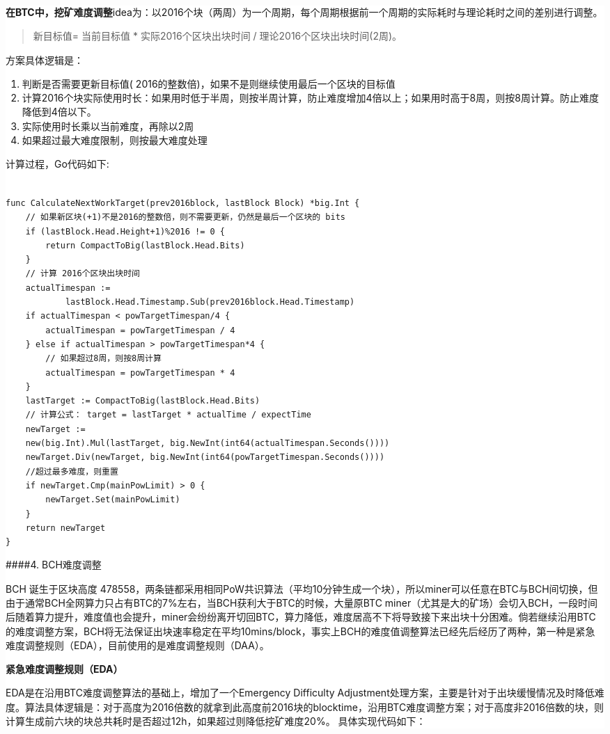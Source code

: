 **在BTC中，挖矿难度调整**idea为：以2016个块（两周）为一个周期，每个周期根据前一个周期的实际耗时与理论耗时之间的差别进行调整。
> 新目标值= 当前目标值 * 实际2016个区块出块时间 / 理论2016个区块出块时间(2周)。

方案具体逻辑是：

1. 判断是否需要更新目标值( 2016的整数倍)，如果不是则继续使用最后一个区块的目标值
2. 计算2016个块实际使用时长：如果用时低于半周，则按半周计算，防止难度增加4倍以上；如果用时高于8周，则按8周计算。防止难度降低到4倍以下。
4. 实际使用时长乘以当前难度，再除以2周
5. 如果超过最大难度限制，则按最大难度处理

计算过程，Go代码如下:

```

func CalculateNextWorkTarget(prev2016block, lastBlock Block) *big.Int {
    // 如果新区块(+1)不是2016的整数倍，则不需要更新，仍然是最后一个区块的 bits
    if (lastBlock.Head.Height+1)%2016 != 0 {
        return CompactToBig(lastBlock.Head.Bits)
    }
    // 计算 2016个区块出块时间
    actualTimespan := 
    		lastBlock.Head.Timestamp.Sub(prev2016block.Head.Timestamp)
    if actualTimespan < powTargetTimespan/4 {
        actualTimespan = powTargetTimespan / 4
    } else if actualTimespan > powTargetTimespan*4 {
        // 如果超过8周，则按8周计算
        actualTimespan = powTargetTimespan * 4
    }
    lastTarget := CompactToBig(lastBlock.Head.Bits)
    // 计算公式： target = lastTarget * actualTime / expectTime
    newTarget := 
    new(big.Int).Mul(lastTarget, big.NewInt(int64(actualTimespan.Seconds())))
    newTarget.Div(newTarget, big.NewInt(int64(powTargetTimespan.Seconds())))
    //超过最多难度，则重置
    if newTarget.Cmp(mainPowLimit) > 0 {
        newTarget.Set(mainPowLimit)
    }
    return newTarget
}
```


####4. BCH难度调整

BCH 诞生于区块高度 478558，两条链都采用相同PoW共识算法（平均10分钟生成一个块），所以miner可以任意在BTC与BCH间切换，但由于通常BCH全网算力只占有BTC的7%左右，当BCH获利大于BTC的时候，大量原BTC miner（尤其是大的矿场）会切入BCH，一段时间后随着算力提升，难度值也会提升，miner会纷纷离开切回BTC，算力降低，难度居高不下将导致接下来出块十分困难。倘若继续沿用BTC的难度调整方案，BCH将无法保证出块速率稳定在平均10mins/block，事实上BCH的难度值调整算法已经先后经历了两种，第一种是紧急难度调整规则（EDA），目前使用的是难度调整规则（DAA）。


 **紧急难度调整规则（EDA）**
 

EDA是在沿用BTC难度调整算法的基础上，增加了一个Emergency Difficulty Adjustment处理方案，主要是针对于出块缓慢情况及时降低难度。算法具体逻辑是：对于高度为2016倍数的就拿到此高度前2016块的blocktime，沿用BTC难度调整方案；对于高度非2016倍数的块，则计算生成前六块的块总共耗时是否超过12h，如果超过则降低挖矿难度20%。
具体实现代码如下：
